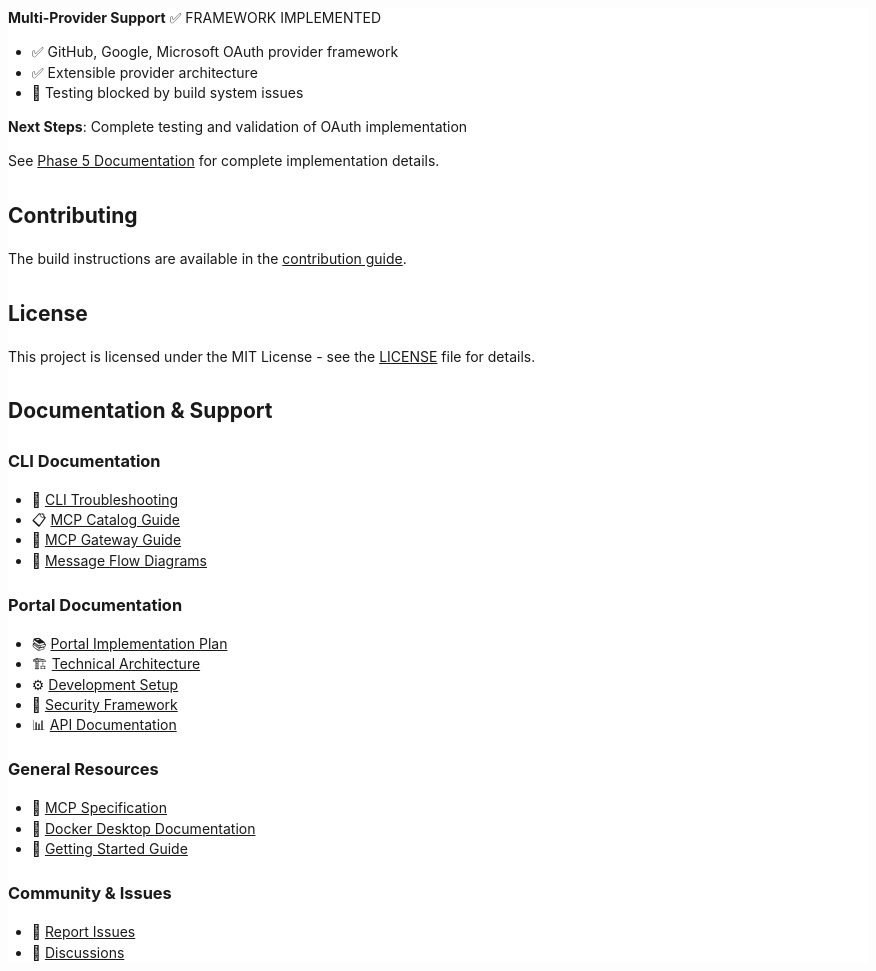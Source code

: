 **Multi-Provider Support** ✅ FRAMEWORK IMPLEMENTED

- ✅ GitHub, Google, Microsoft OAuth provider framework
- ✅ Extensible provider architecture
- 🔴 Testing blocked by build system issues

**Next Steps**: Complete testing and validation of OAuth implementation

See [Phase 5 Documentation](./implementation-plan/02-phases/phase-5-oauth-authentication.md) for complete implementation details.

## Contributing

The build instructions are available in the [contribution guide](CONTRIBUTING.md).

## License

This project is licensed under the MIT License - see the [LICENSE](LICENSE) file for details.

## Documentation & Support

### CLI Documentation

- 💬 [CLI Troubleshooting](/docs/troubleshooting.md)
- 📋 [MCP Catalog Guide](docs/catalog.md)
- 🚀 [MCP Gateway Guide](docs/mcp-gateway.md)
- 🔄 [Message Flow Diagrams](docs/message-flow.md)

### Portal Documentation

- 📚 [Portal Implementation Plan](./implementation-plan/README.md)
- 🏗️ [Technical Architecture](./implementation-plan/03-architecture/technical-architecture.md)
- ⚙️ [Development Setup](./implementation-plan/04-guides/development-setup.md)
- 🔐 [Security Framework](./docs/security.md)
- 📊 [API Documentation](./implementation-plan/03-architecture/api-specification.md)

### General Resources

- 📖 [MCP Specification](https://spec.modelcontextprotocol.io/)
- 🐳 [Docker Desktop Documentation](https://docs.docker.com/desktop/)
- 📝 [Getting Started Guide](./QUICKSTART.md)

### Community & Issues

- 🐛 [Report Issues](https://github.com/jrmatherly/mcp-hub-gateway/issues)
- 💬 [Discussions](https://github.com/jrmatherly/mcp-hub-gateway/discussions)
